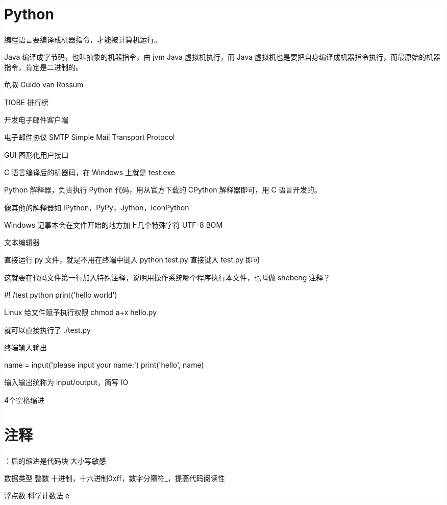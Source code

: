 # Python

编程语言要编译成机器指令，才能被计算机运行。



Java 编译成字节码，也叫抽象的机器指令，由 jvm Java 虚拟机执行，而 Java 虚拟机也是要把自身编译成机器指令执行，而最原始的机器指令，肯定是二进制的。

龟叔 Guido van Rossum

TIOBE 排行榜

开发电子邮件客户端

电子邮件协议
SMTP
Simple Mail Transport Protocol

GUI 图形化用户接口


C 语言编译后的机器码，在 Windows 上就是 test.exe

Python 解释器，负责执行 Python 代码，用从官方下载的 CPython 解释器即可，用 C 语言开发的。

像其他的解释器如 IPython，PyPy，Jython，IconPython


Windows 记事本会在文件开始的地方加上几个特殊字符 UTF-8 BOM

文本编辑器

直接运行 py 文件，就是不用在终端中键入 python test.py 直接键入 test.py 即可

这就要在代码文件第一行加入特殊注释，说明用操作系统哪个程序执行本文件，也叫做 shebeng 注释？

#! /test python
print('hello world')

Linux 给文件赋予执行权限 chmod a+x hello.py

就可以直接执行了 ./test.py

终端输入输出

name = input('please input your name:')
print('hello', name)

输入输出统称为 input/output，简写 IO

4个空格缩进
# 注释
：后的缩进是代码块
大小写敏感

数据类型
整数
十进制，十六进制0xff，数字分隔符_，提高代码阅读性

浮点数
科学计数法 e
